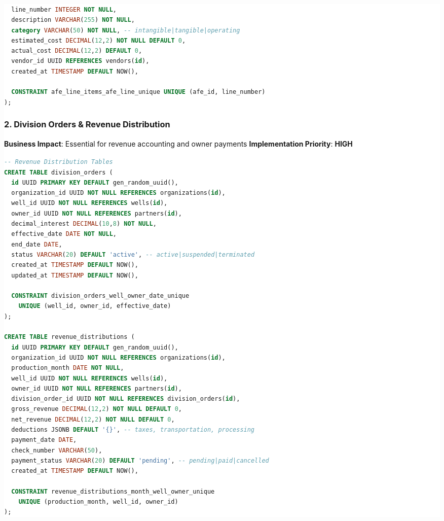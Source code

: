 ```sql
  line_number INTEGER NOT NULL,
  description VARCHAR(255) NOT NULL,
  category VARCHAR(50) NOT NULL, -- intangible|tangible|operating
  estimated_cost DECIMAL(12,2) NOT NULL DEFAULT 0,
  actual_cost DECIMAL(12,2) DEFAULT 0,
  vendor_id UUID REFERENCES vendors(id),
  created_at TIMESTAMP DEFAULT NOW(),

  CONSTRAINT afe_line_items_afe_line_unique UNIQUE (afe_id, line_number)
);
```

### 2. **Division Orders & Revenue Distribution**

**Business Impact**: Essential for revenue accounting and owner payments
**Implementation Priority**: **HIGH**

```sql
-- Revenue Distribution Tables
CREATE TABLE division_orders (
  id UUID PRIMARY KEY DEFAULT gen_random_uuid(),
  organization_id UUID NOT NULL REFERENCES organizations(id),
  well_id UUID NOT NULL REFERENCES wells(id),
  owner_id UUID NOT NULL REFERENCES partners(id),
  decimal_interest DECIMAL(10,8) NOT NULL,
  effective_date DATE NOT NULL,
  end_date DATE,
  status VARCHAR(20) DEFAULT 'active', -- active|suspended|terminated
  created_at TIMESTAMP DEFAULT NOW(),
  updated_at TIMESTAMP DEFAULT NOW(),

  CONSTRAINT division_orders_well_owner_date_unique
    UNIQUE (well_id, owner_id, effective_date)
);

CREATE TABLE revenue_distributions (
  id UUID PRIMARY KEY DEFAULT gen_random_uuid(),
  organization_id UUID NOT NULL REFERENCES organizations(id),
  production_month DATE NOT NULL,
  well_id UUID NOT NULL REFERENCES wells(id),
  owner_id UUID NOT NULL REFERENCES partners(id),
  division_order_id UUID NOT NULL REFERENCES division_orders(id),
  gross_revenue DECIMAL(12,2) NOT NULL DEFAULT 0,
  net_revenue DECIMAL(12,2) NOT NULL DEFAULT 0,
  deductions JSONB DEFAULT '{}', -- taxes, transportation, processing
  payment_date DATE,
  check_number VARCHAR(50),
  payment_status VARCHAR(20) DEFAULT 'pending', -- pending|paid|cancelled
  created_at TIMESTAMP DEFAULT NOW(),

  CONSTRAINT revenue_distributions_month_well_owner_unique
    UNIQUE (production_month, well_id, owner_id)
);
```
